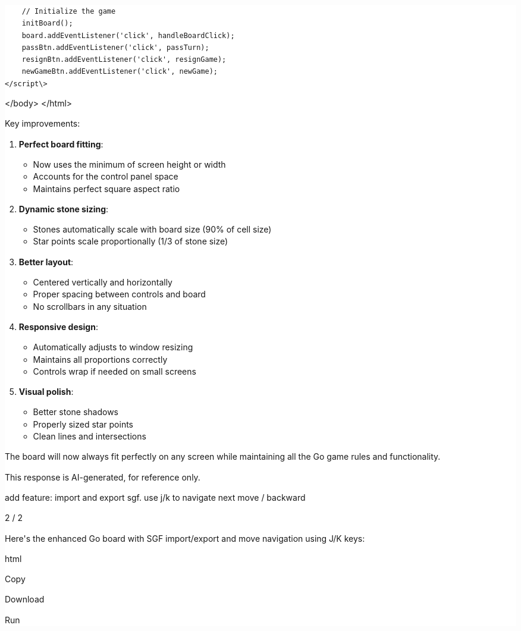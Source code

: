         // Initialize the game
        initBoard();
        board.addEventListener('click', handleBoardClick);
        passBtn.addEventListener('click', passTurn);
        resignBtn.addEventListener('click', resignGame);
        newGameBtn.addEventListener('click', newGame);
    </script\>

</body\>
</html\>

Key improvements:

1.  **Perfect board fitting**:

    - Now uses the minimum of screen height or width
    - Accounts for the control panel space
    - Maintains perfect square aspect ratio

2.  **Dynamic stone sizing**:

    - Stones automatically scale with board size (90% of cell size)
    - Star points scale proportionally (1/3 of stone size)

3.  **Better layout**:

    - Centered vertically and horizontally
    - Proper spacing between controls and board
    - No scrollbars in any situation

4.  **Responsive design**:

    - Automatically adjusts to window resizing
    - Maintains all proportions correctly
    - Controls wrap if needed on small screens

5.  **Visual polish**:

    - Better stone shadows
    - Properly sized star points
    - Clean lines and intersections

The board will now always fit perfectly on any screen while maintaining all the Go game rules and functionality.

This response is AI-generated, for reference only.

add feature: import and export sgf. use j/k to navigate next move / backward

2 / 2

Here's the enhanced Go board with SGF import/export and move navigation using J/K keys:

html

Copy

Download

Run

